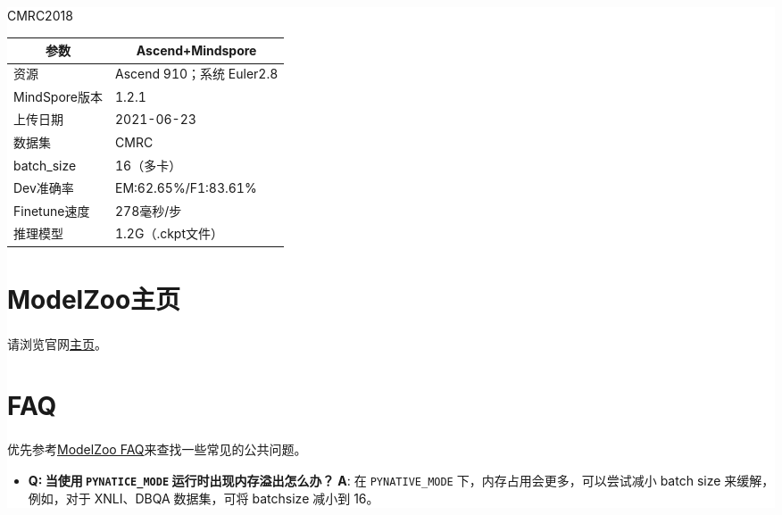 CMRC2018

| 参数 | Ascend+Mindspore |
| -------------------------- | ----------------------------- |
| 资源 | Ascend 910；系统 Euler2.8 |
| MindSpore版本 | 1.2.1 |
| 上传日期 | 2021-06-23 |
| 数据集 | CMRC |
| batch_size | 16（多卡） |
| Dev准确率 | EM:62.65%/F1:83.61% |
| Finetune速度 | 278毫秒/步 |
| 推理模型 | 1.2G（.ckpt文件） |

# ModelZoo主页

请浏览官网[主页](https://gitee.com/mindspore/models)。

# FAQ

优先参考[ModelZoo FAQ](https://gitee.com/mindspore/models#FAQ)来查找一些常见的公共问题。

- **Q: 当使用 `PYNATICE_MODE` 运行时出现内存溢出怎么办？** **A**: 在 `PYNATIVE_MODE` 下，内存占用会更多，可以尝试减小 batch size 来缓解，例如，对于 XNLI、DBQA 数据集，可将 batchsize 减小到 16。
